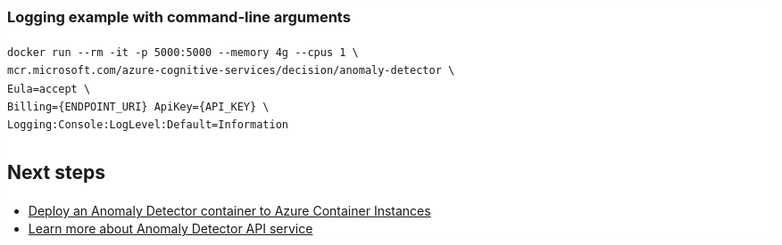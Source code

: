 ### Logging example with command-line arguments

  ```Docker
  docker run --rm -it -p 5000:5000 --memory 4g --cpus 1 \
  mcr.microsoft.com/azure-cognitive-services/decision/anomaly-detector \
  Eula=accept \
  Billing={ENDPOINT_URI} ApiKey={API_KEY} \
  Logging:Console:LogLevel:Default=Information
  ```

## Next steps

* [Deploy an Anomaly Detector container to Azure Container Instances](how-to/deploy-anomaly-detection-on-container-instances.md)
* [Learn more about Anomaly Detector API service](https://go.microsoft.com/fwlink/?linkid=2080698&clcid=0x409)
